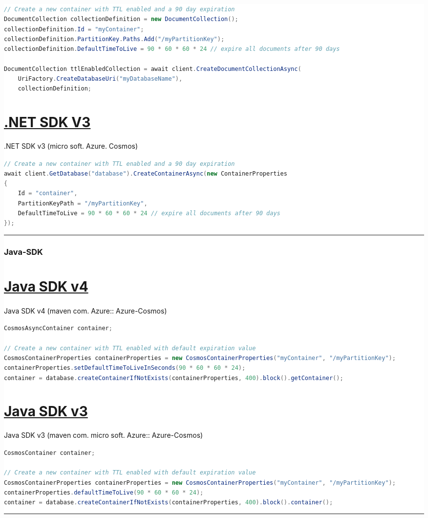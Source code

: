 ```csharp
// Create a new container with TTL enabled and a 90 day expiration
DocumentCollection collectionDefinition = new DocumentCollection();
collectionDefinition.Id = "myContainer";
collectionDefinition.PartitionKey.Paths.Add("/myPartitionKey");
collectionDefinition.DefaultTimeToLive = 90 * 60 * 60 * 24 // expire all documents after 90 days

DocumentCollection ttlEnabledCollection = await client.CreateDocumentCollectionAsync(
    UriFactory.CreateDatabaseUri("myDatabaseName"),
    collectionDefinition;
```

# <a name="net-sdk-v3"></a>[.NET SDK V3](#tab/dotnetv3)

.NET SDK v3 (micro soft. Azure. Cosmos)

```csharp
// Create a new container with TTL enabled and a 90 day expiration
await client.GetDatabase("database").CreateContainerAsync(new ContainerProperties
{
    Id = "container",
    PartitionKeyPath = "/myPartitionKey",
    DefaultTimeToLive = 90 * 60 * 60 * 24 // expire all documents after 90 days
});
```
---

### <a name="java-sdk"></a><a id="java-enable-defaultexpiry"></a> Java-SDK

# <a name="java-sdk-v4"></a>[Java SDK v4](#tab/javav4)

Java SDK v4 (maven com. Azure:: Azure-Cosmos)

```java
CosmosAsyncContainer container;

// Create a new container with TTL enabled with default expiration value
CosmosContainerProperties containerProperties = new CosmosContainerProperties("myContainer", "/myPartitionKey");
containerProperties.setDefaultTimeToLiveInSeconds(90 * 60 * 60 * 24);
container = database.createContainerIfNotExists(containerProperties, 400).block().getContainer();
```

# <a name="java-sdk-v3"></a>[Java SDK v3](#tab/javav3)

Java SDK v3 (maven com. micro soft. Azure:: Azure-Cosmos)

```java
CosmosContainer container;

// Create a new container with TTL enabled with default expiration value
CosmosContainerProperties containerProperties = new CosmosContainerProperties("myContainer", "/myPartitionKey");
containerProperties.defaultTimeToLive(90 * 60 * 60 * 24);
container = database.createContainerIfNotExists(containerProperties, 400).block().container();
```
---
